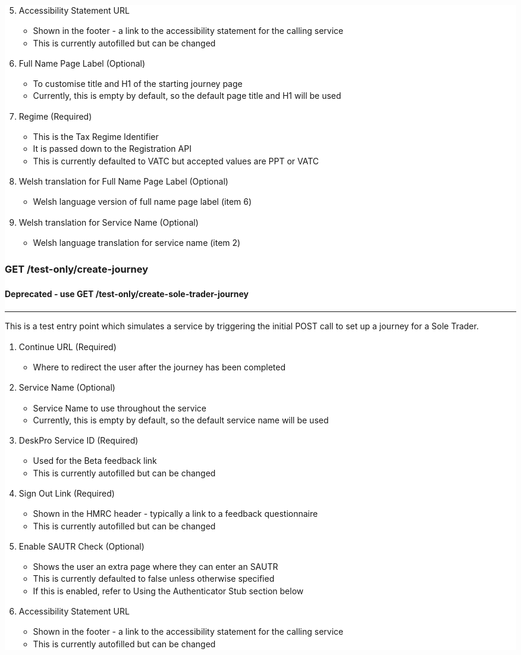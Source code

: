 5. Accessibility Statement URL

   - Shown in the footer - a link to the accessibility statement for the calling service
   - This is currently autofilled but can be changed

6. Full Name Page Label (Optional)

   - To customise title and H1 of the starting journey page
   - Currently, this is empty by default, so the default page title and H1 will be used

7. Regime (Required)

   - This is the Tax Regime Identifier
   - It is passed down to the Registration API
   - This is currently defaulted to VATC but accepted values are PPT or VATC

8. Welsh translation for Full Name Page Label (Optional)

   - Welsh language version of full name page label (item 6)

9. Welsh translation for Service Name (Optional)

   - Welsh language translation for service name (item 2)
   

### GET /test-only/create-journey
#### Deprecated - use GET /test-only/create-sole-trader-journey

---
This is a test entry point which simulates a service by triggering the initial POST call to set up a journey for a Sole Trader.

1. Continue URL (Required)

   - Where to redirect the user after the journey has been completed

2. Service Name (Optional)

   - Service Name to use throughout the service
   - Currently, this is empty by default, so the default service name will be used

3. DeskPro Service ID (Required)

   - Used for the Beta feedback link
   - This is currently autofilled but can be changed

4. Sign Out Link (Required)

   - Shown in the HMRC header - typically a link to a feedback questionnaire
   - This is currently autofilled but can be changed

5. Enable SAUTR Check (Optional)

   - Shows the user an extra page where they can enter an SAUTR
   - This is currently defaulted to false unless otherwise specified
   - If this is enabled, refer to Using the Authenticator Stub section below

6. Accessibility Statement URL

   - Shown in the footer - a link to the accessibility statement for the calling service
   - This is currently autofilled but can be changed
   